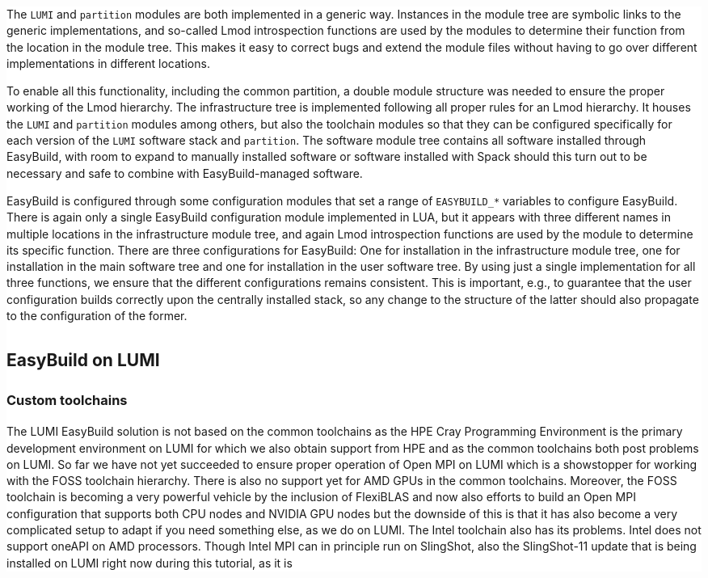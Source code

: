 The `LUMI` and `partition` modules are both implemented in a generic way. Instances in the module tree are
symbolic links to the generic implementations, and so-called Lmod introspection functions are used by
the modules to determine their function from the location in the module tree. This makes it easy to correct
bugs and extend the module files without having to go over different implementations in different locations.

To enable all this functionality, including the common partition, a double module structure was needed
to ensure the proper working of the Lmod hierarchy. The infrastructure tree is implemented following
all proper rules for an Lmod hierarchy. It houses the `LUMI` and `partition` modules among others, but
also the toolchain modules so that they can be configured specifically for each version of the `LUMI` 
software stack and `partition`. The software module tree contains all software installed through 
EasyBuild, with room to expand to manually installed software or software installed with Spack
should this turn out to be necessary and safe to combine with EasyBuild-managed software.

EasyBuild is configured through some configuration modules that set a range of `EASYBUILD_*` variables
to configure EasyBuild. There is again only a single EasyBuild configuration module implemented in LUA,
but it appears with three different names in multiple locations in the infrastructure module tree, 
and again Lmod introspection functions are used by the module to determine its specific function. 
There are three configurations for EasyBuild: One for installation in the infrastructure module tree,
one for installation in the main software tree and one for installation in the user software tree.
By using just a single implementation for all three functions, we ensure that the different configurations
remains consistent. This is important, e.g., to guarantee that the user configuration builds correctly
upon the centrally installed stack, so any change to the structure of the latter should also propagate
to the configuration of the former.


## EasyBuild on LUMI

### Custom toolchains

The LUMI EasyBuild solution is not based on the common toolchains as the HPE Cray Programming Environment
is the primary development environment on LUMI for which we also obtain support from HPE and as the common
toolchains both post problems on LUMI. So far we have not yet succeeded to ensure proper operation of 
Open MPI on LUMI which is a showstopper for working with the FOSS toolchain hierarchy. There is also no support
yet for AMD GPUs in the common toolchains. Moreover, the FOSS toolchain is becoming a very powerful vehicle
by the inclusion of FlexiBLAS and now also efforts to build an Open MPI configuration that supports both
CPU nodes and NVIDIA GPU nodes but the downside of this is that it has also become a very complicated 
setup to adapt if you need something else, as we do on LUMI. The Intel toolchain also has its problems. 
Intel does not support oneAPI on AMD processors. Though Intel MPI can in principle run on SlingShot,
also the SlingShot-11 update that is being installed on LUMI right now during this tutorial, as it is